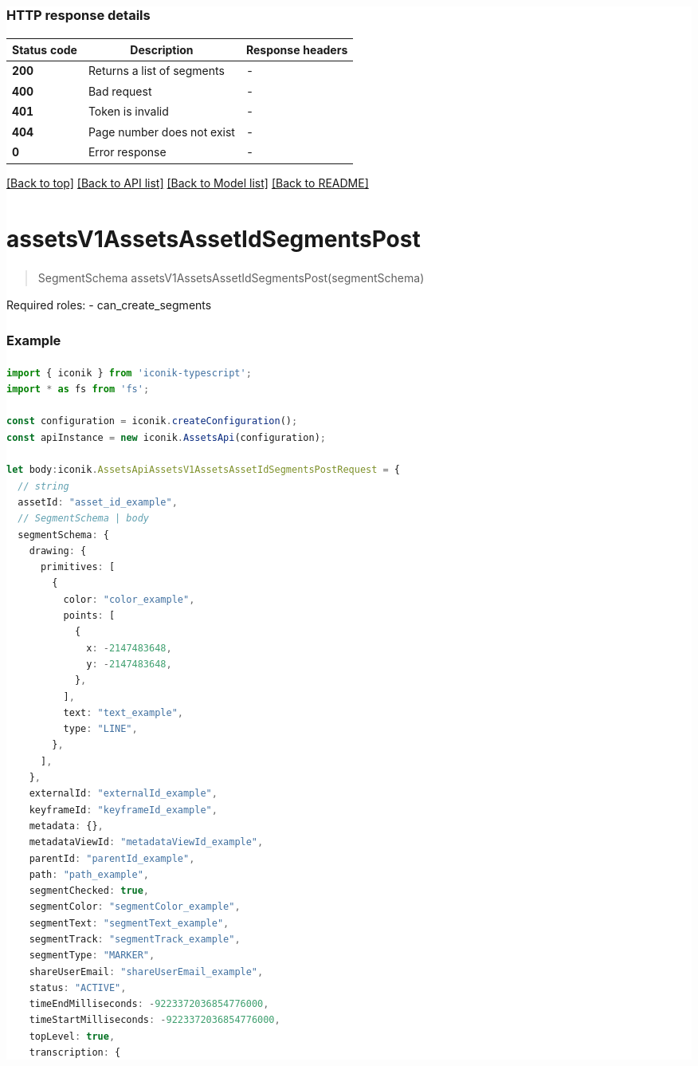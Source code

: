 ### HTTP response details
| Status code | Description | Response headers |
|-------------|-------------|------------------|
**200** | Returns a list of segments |  -  |
**400** | Bad request |  -  |
**401** | Token is invalid |  -  |
**404** | Page number does not exist |  -  |
**0** | Error response |  -  |

[[Back to top]](#) [[Back to API list]](README.md#documentation-for-api-endpoints) [[Back to Model list]](README.md#documentation-for-models) [[Back to README]](README.md)

# **assetsV1AssetsAssetIdSegmentsPost**
> SegmentSchema assetsV1AssetsAssetIdSegmentsPost(segmentSchema)

 Required roles:  - can_create_segments 

### Example


```typescript
import { iconik } from 'iconik-typescript';
import * as fs from 'fs';

const configuration = iconik.createConfiguration();
const apiInstance = new iconik.AssetsApi(configuration);

let body:iconik.AssetsApiAssetsV1AssetsAssetIdSegmentsPostRequest = {
  // string
  assetId: "asset_id_example",
  // SegmentSchema | body
  segmentSchema: {
    drawing: {
      primitives: [
        {
          color: "color_example",
          points: [
            {
              x: -2147483648,
              y: -2147483648,
            },
          ],
          text: "text_example",
          type: "LINE",
        },
      ],
    },
    externalId: "externalId_example",
    keyframeId: "keyframeId_example",
    metadata: {},
    metadataViewId: "metadataViewId_example",
    parentId: "parentId_example",
    path: "path_example",
    segmentChecked: true,
    segmentColor: "segmentColor_example",
    segmentText: "segmentText_example",
    segmentTrack: "segmentTrack_example",
    segmentType: "MARKER",
    shareUserEmail: "shareUserEmail_example",
    status: "ACTIVE",
    timeEndMilliseconds: -9223372036854776000,
    timeStartMilliseconds: -9223372036854776000,
    topLevel: true,
    transcription: {
```